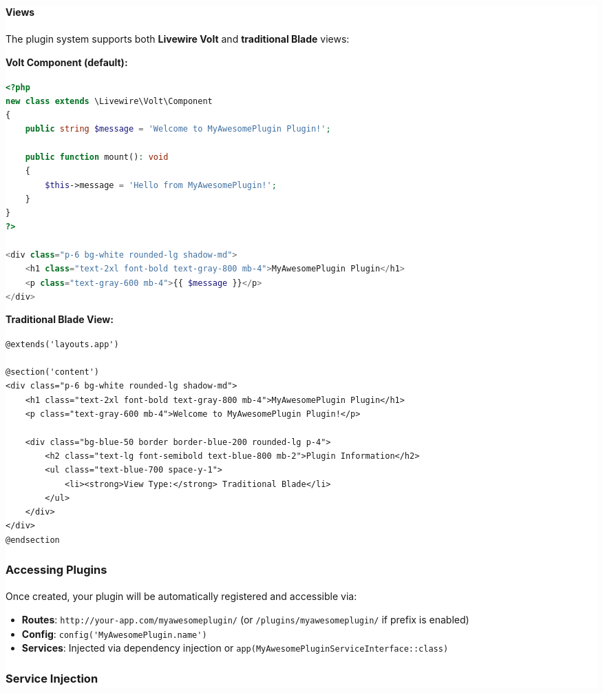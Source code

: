 #### Views

The plugin system supports both **Livewire Volt** and **traditional Blade** views:

**Volt Component (default):**
```php
<?php
new class extends \Livewire\Volt\Component
{
    public string $message = 'Welcome to MyAwesomePlugin Plugin!';

    public function mount(): void
    {
        $this->message = 'Hello from MyAwesomePlugin!';
    }
}
?>

<div class="p-6 bg-white rounded-lg shadow-md">
    <h1 class="text-2xl font-bold text-gray-800 mb-4">MyAwesomePlugin Plugin</h1>
    <p class="text-gray-600 mb-4">{{ $message }}</p>
</div>
```

**Traditional Blade View:**
```blade
@extends('layouts.app')

@section('content')
<div class="p-6 bg-white rounded-lg shadow-md">
    <h1 class="text-2xl font-bold text-gray-800 mb-4">MyAwesomePlugin Plugin</h1>
    <p class="text-gray-600 mb-4">Welcome to MyAwesomePlugin Plugin!</p>
    
    <div class="bg-blue-50 border border-blue-200 rounded-lg p-4">
        <h2 class="text-lg font-semibold text-blue-800 mb-2">Plugin Information</h2>
        <ul class="text-blue-700 space-y-1">
            <li><strong>View Type:</strong> Traditional Blade</li>
        </ul>
    </div>
</div>
@endsection
```

### Accessing Plugins

Once created, your plugin will be automatically registered and accessible via:

- **Routes**: `http://your-app.com/myawesomeplugin/` (or `/plugins/myawesomeplugin/` if prefix is enabled)
- **Config**: `config('MyAwesomePlugin.name')`
- **Services**: Injected via dependency injection or `app(MyAwesomePluginServiceInterface::class)`

### Service Injection
